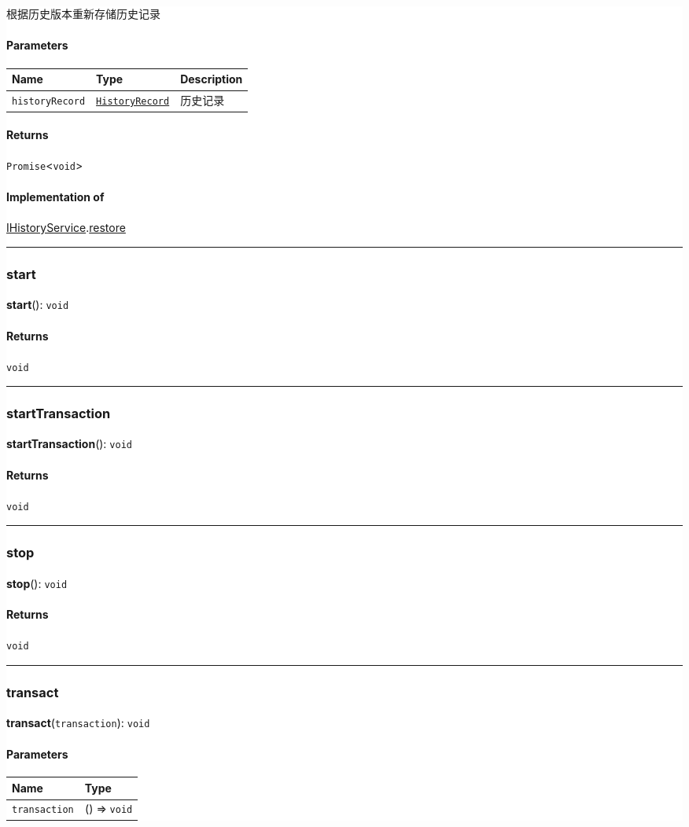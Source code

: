 根据历史版本重新存储历史记录

#### Parameters

| Name | Type | Description |
| :------ | :------ | :------ |
| `historyRecord` | [`HistoryRecord`](/auto-docs/fixed-history-plugin/interfaces/HistoryRecord.md) | 历史记录 |

#### Returns

`Promise`<`void`>

#### Implementation of

[IHistoryService](/auto-docs/fixed-history-plugin/interfaces/IHistoryService.md).[restore](/auto-docs/fixed-history-plugin/interfaces/IHistoryService.md#restore)

***

### start

**start**(): `void`

#### Returns

`void`

***

### startTransaction

**startTransaction**(): `void`

#### Returns

`void`

***

### stop

**stop**(): `void`

#### Returns

`void`

***

### transact

**transact**(`transaction`): `void`

#### Parameters

| Name | Type |
| :------ | :------ |
| `transaction` | () => `void` |
